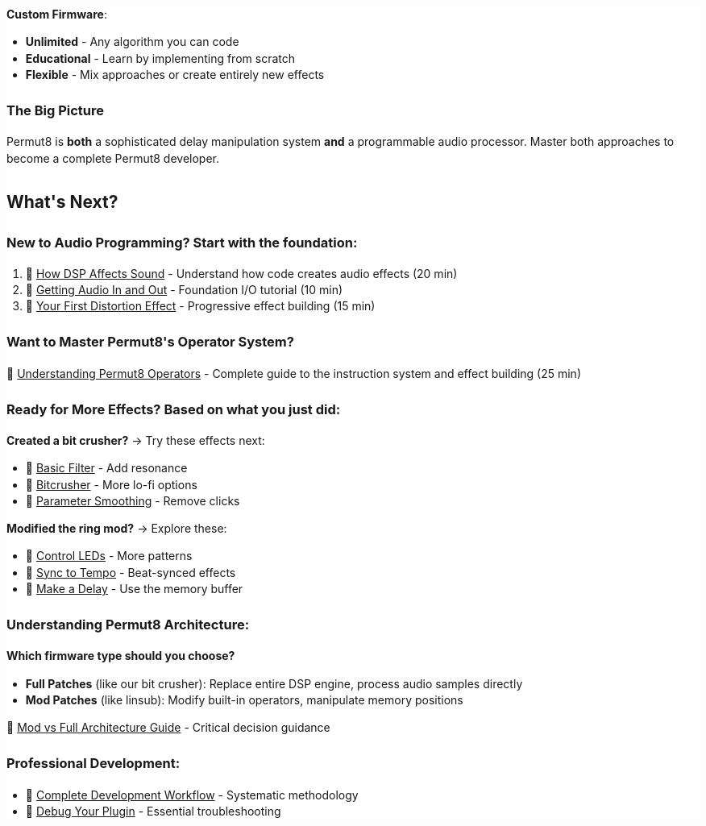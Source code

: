 **Custom Firmware**:
- **Unlimited** - Any algorithm you can code
- **Educational** - Learn by implementing from scratch
- **Flexible** - Mix approaches or create entirely new effects

### **The Big Picture**
Permut8 is **both** a sophisticated delay manipulation system **and** a programmable audio processor. Master both approaches to become a complete Permut8 developer.

## What's Next?

### **New to Audio Programming?** Start with the foundation:
1. 📖 [How DSP Affects Sound](../cookbook/fundamentals/how-dsp-affects-sound.md) - Understand how code creates audio effects (20 min)
2. 📖 [Getting Audio In and Out](../tutorials/getting-audio-in-and-out.md) - Foundation I/O tutorial (10 min)
3. 📖 [Your First Distortion Effect](../cookbook/fundamentals/simplest-distortion.md) - Progressive effect building (15 min)

### **Want to Master Permut8's Operator System?** 
📖 [Understanding Permut8 Operators](../tutorials/understanding-permut8-operators.md) - Complete guide to the instruction system and effect building (25 min)

### **Ready for More Effects?** Based on what you just did:

**Created a bit crusher?** → Try these effects next:
- 📖 [Basic Filter](../cookbook/fundamentals/basic-filter.md) - Add resonance
- 📖 [Bitcrusher](../cookbook/audio-effects/bitcrusher.md) - More lo-fi options
- 📖 [Parameter Smoothing](../cookbook/parameters/parameter-smoothing.md) - Remove clicks

**Modified the ring mod?** → Explore these:
- 📖 [Control LEDs](../cookbook/visual-feedback/control-leds.md) - More patterns
- 📖 [Sync to Tempo](../cookbook/timing/sync-to-tempo.md) - Beat-synced effects
- 📖 [Make a Delay](../cookbook/audio-effects/make-a-delay.md) - Use the memory buffer

### **Understanding Permut8 Architecture:**

**Which firmware type should you choose?**
- **Full Patches** (like our bit crusher): Replace entire DSP engine, process audio samples directly
- **Mod Patches** (like linsub): Modify built-in operators, manipulate memory positions

📖 [Mod vs Full Architecture Guide](../tutorials/mod-vs-full-architecture-guide.md) - Critical decision guidance

### **Professional Development:**
- 📖 [Complete Development Workflow](../tutorials/complete-development-workflow.md) - Systematic methodology
- 📖 [Debug Your Plugin](../tutorials/debug-your-plugin.md) - Essential troubleshooting
